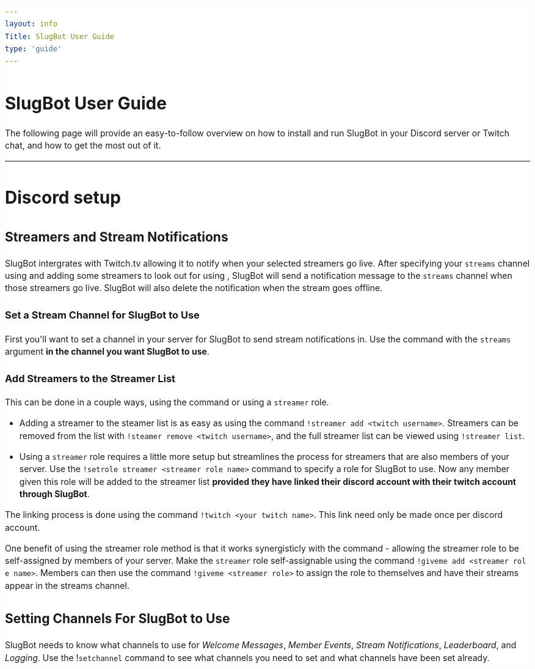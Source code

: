 ```yaml
---
layout: info
Title: SlugBot User Guide
type: 'guide'
---
```

# SlugBot User Guide
The following page will provide an easy-to-follow overview on how to install and run SlugBot in your Discord server or Twitch chat, and how to get the most out of it.


*****************************

# Discord setup

## Streamers and Stream Notifications
SlugBot intergrates with Twitch.tv allowing it to notify when your selected streamers go live. After specifying your `streams` channel using <span class="command-link" data-command="setchannel"/> and adding some streamers to look out for using <span class="command-link" data-command="streamer"/>, SlugBot will send a notification message to the `streams` channel when those streamers go live. SlugBot will also delete the notification when the stream goes offline.

### Set a Stream Channel for SlugBot to Use
First you'll want to set a channel in your server for SlugBot to send stream notifications in. Use the <span class="command-link" data-command="setchannel"/> command with the `streams` argument __in the channel you want SlugBot to use__.
### Add Streamers to the Streamer List
This can be done in a couple ways, using the <span class="command-link" data-command="streamer"/> command or using a `streamer` role.
* Adding a streamer to the steamer list is as easy as using the command `!streamer add <twitch username>`. Streamers can be removed from the list with `!steamer remove <twitch username>`, and the full streamer list can be viewed using `!streamer list`.
	
* Using a `streamer` role requires a little more setup but streamlines the process for streamers that are also members of your server. Use the `!setrole streamer <streamer role name>` command to specify a role for SlugBot to use. Now any member given this role will be added to the streamer list __provided they have linked their discord account with their twitch account through SlugBot__. 

The linking process is done using the command `!twitch <your twitch name>`. This link need only be made once per discord account.

One benefit of using the streamer role method is that it works synergisticly with the <span class="command-link" data-command="giveme"/> command - allowing the streamer role to be self-assigned by members of your server. Make the `streamer` role self-assignable using the command `!giveme add <streamer role name>`. Members can then use the command `!giveme <streamer role>` to assign the role to themselves and have their streams appear in the streams channel.


## Setting Channels For SlugBot to Use
SlugBot needs to know what channels to use for _Welcome Messages_, _Member Events_, _Stream Notifications_, _Leaderboard_, and _Logging_. Use the !`setchannel` command to see what channels you need to set and what channels have been set already.
